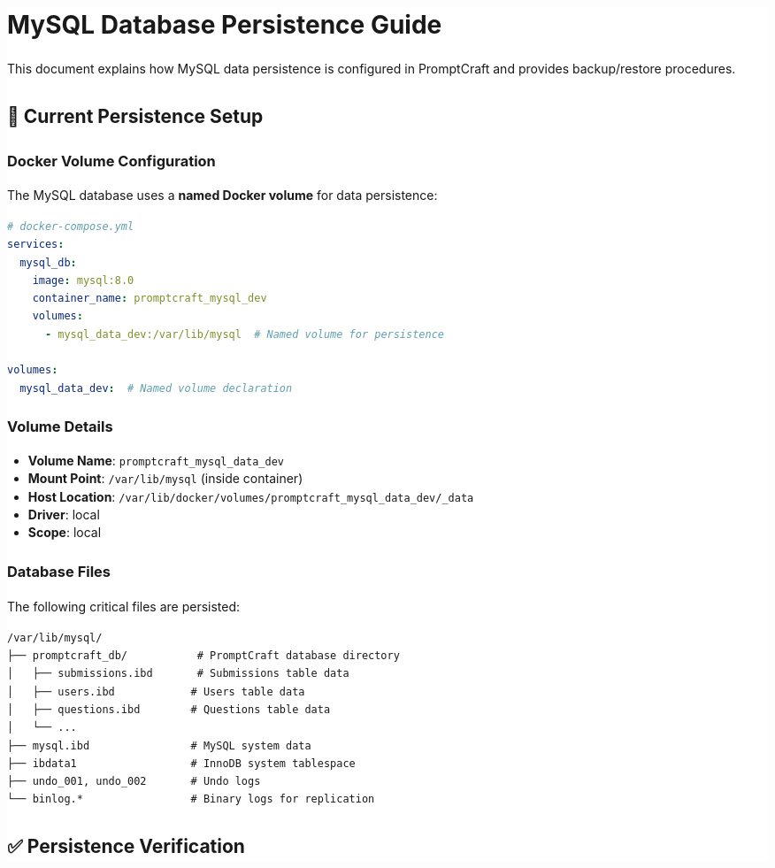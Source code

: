 # MySQL Database Persistence Guide

This document explains how MySQL data persistence is configured in PromptCraft and provides backup/restore procedures.

## 🔄 Current Persistence Setup

### Docker Volume Configuration

The MySQL database uses a **named Docker volume** for data persistence:

```yaml
# docker-compose.yml
services:
  mysql_db:
    image: mysql:8.0
    container_name: promptcraft_mysql_dev
    volumes:
      - mysql_data_dev:/var/lib/mysql  # Named volume for persistence
    
volumes:
  mysql_data_dev:  # Named volume declaration
```

### Volume Details

- **Volume Name**: `promptcraft_mysql_data_dev`
- **Mount Point**: `/var/lib/mysql` (inside container)
- **Host Location**: `/var/lib/docker/volumes/promptcraft_mysql_data_dev/_data`
- **Driver**: local
- **Scope**: local

### Database Files

The following critical files are persisted:

```
/var/lib/mysql/
├── promptcraft_db/           # PromptCraft database directory
│   ├── submissions.ibd       # Submissions table data
│   ├── users.ibd            # Users table data
│   ├── questions.ibd        # Questions table data
│   └── ...
├── mysql.ibd                # MySQL system data
├── ibdata1                  # InnoDB system tablespace
├── undo_001, undo_002       # Undo logs
└── binlog.*                 # Binary logs for replication
```

## ✅ Persistence Verification
